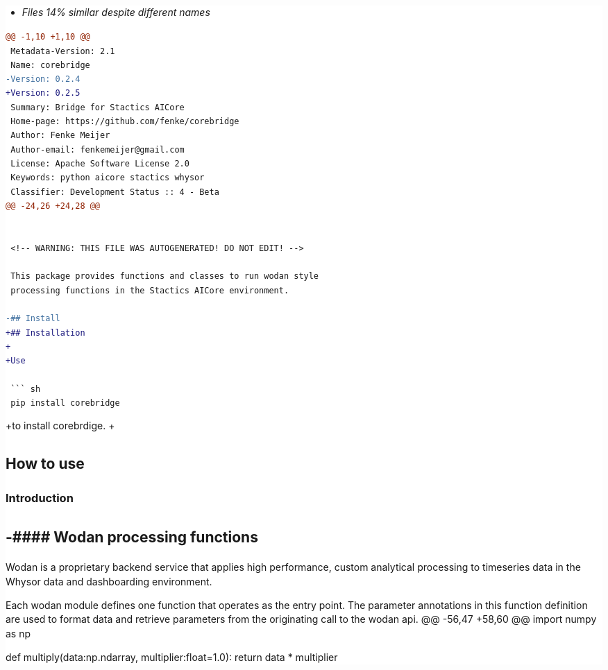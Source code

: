  * *Files 14% similar despite different names*

```diff
@@ -1,10 +1,10 @@
 Metadata-Version: 2.1
 Name: corebridge
-Version: 0.2.4
+Version: 0.2.5
 Summary: Bridge for Stactics AICore
 Home-page: https://github.com/fenke/corebridge
 Author: Fenke Meijer
 Author-email: fenkemeijer@gmail.com
 License: Apache Software License 2.0
 Keywords: python aicore stactics whysor
 Classifier: Development Status :: 4 - Beta
@@ -24,26 +24,28 @@
 
 
 <!-- WARNING: THIS FILE WAS AUTOGENERATED! DO NOT EDIT! -->
 
 This package provides functions and classes to run wodan style
 processing functions in the Stactics AICore environment.
 
-## Install
+## Installation
+
+Use
 
 ``` sh
 pip install corebridge
 ```
 
+to install corebrdige.
+
 ## How to use
 
 ### Introduction
 
-#### Wodan processing functions
-
 Wodan is a proprietary backend service that applies high performance,
 custom analytical processing to timeseries data in the Whysor data and
 dashboarding environment.
 
 Each wodan module defines one function that operates as the entry point.
 The parameter annotations in this function definition are used to format
 data and retrieve parameters from the originating call to the wodan api.
@@ -56,47 +58,60 @@
 import numpy as np
 
 def multiply(data:np.ndarray, multiplier:float=1.0):
     return data * multiplier
     
